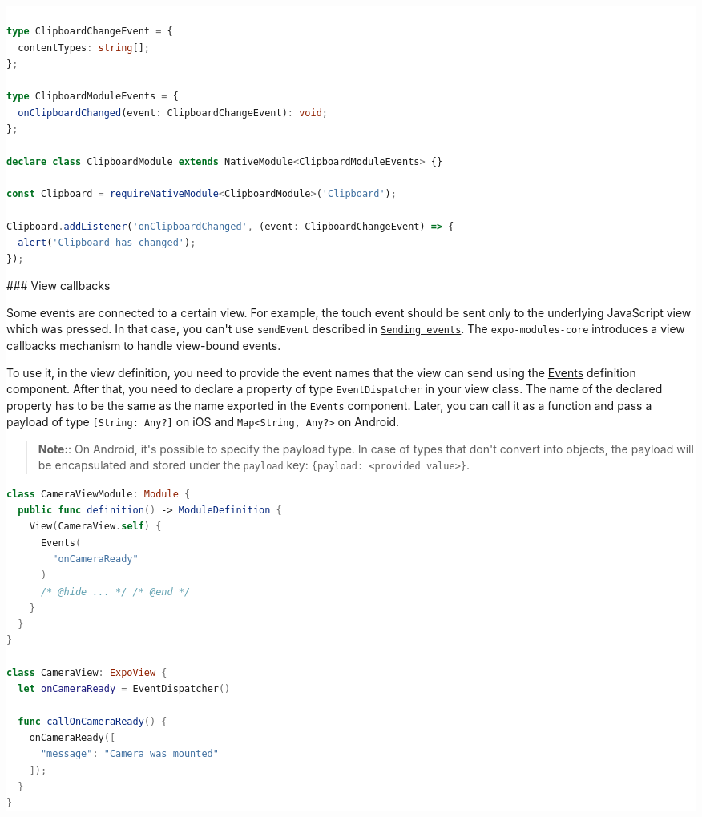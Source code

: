 ```ts TypeScript

type ClipboardChangeEvent = {
  contentTypes: string[];
};

type ClipboardModuleEvents = {
  onClipboardChanged(event: ClipboardChangeEvent): void;
};

declare class ClipboardModule extends NativeModule<ClipboardModuleEvents> {}

const Clipboard = requireNativeModule<ClipboardModule>('Clipboard');

Clipboard.addListener('onClipboardChanged', (event: ClipboardChangeEvent) => {
  alert('Clipboard has changed');
});
```

</PaddedAPIBox>

<PaddedAPIBox>
### View callbacks

Some events are connected to a certain view. For example, the touch event should be sent only to the underlying JavaScript view which was pressed. In that case, you can't use `sendEvent` described in [`Sending events`](#sending-events). The `expo-modules-core` introduces a view callbacks mechanism to handle view-bound events.

To use it, in the view definition, you need to provide the event names that the view can send using the [Events](#events) definition component. After that, you need to declare a property of type `EventDispatcher` in your view class. The name of the declared property has to be the same as the name exported in the `Events` component. Later, you can call it as a function and pass a payload of type `[String: Any?]` on iOS and `Map<String, Any?>` on Android.

> **Note:**: On Android, it's possible to specify the payload type. In case of types that don't convert into objects, the payload will be encapsulated and stored under the `payload` key: `{payload: <provided value>}`.

<CodeBlocksTable>

```swift
class CameraViewModule: Module {
  public func definition() -> ModuleDefinition {
    View(CameraView.self) {
      Events(
        "onCameraReady"
      )
      /* @hide ... */ /* @end */
    }
  }
}

class CameraView: ExpoView {
  let onCameraReady = EventDispatcher()

  func callOnCameraReady() {
    onCameraReady([
      "message": "Camera was mounted"
    ]);
  }
}
```
